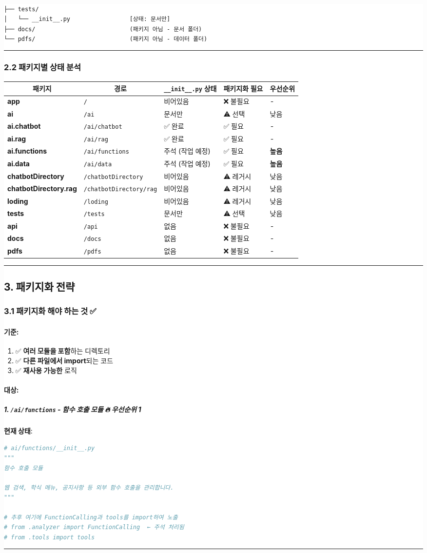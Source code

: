 ```
├── tests/
│   └── __init__.py                 [상태: 문서만]
├── docs/                           (패키지 아님 - 문서 폴더)
└── pdfs/                           (패키지 아님 - 데이터 폴더)
```

---

### 2.2 패키지별 상태 분석

| 패키지 | 경로 | `__init__.py` 상태 | 패키지화 필요 | 우선순위 |
|--------|------|-------------------|-------------|---------|
| **app** | `/` | 비어있음 | ❌ 불필요 | - |
| **ai** | `/ai` | 문서만 | ⚠️ 선택 | 낮음 |
| **ai.chatbot** | `/ai/chatbot` | ✅ 완료 | ✅ 필요 | - |
| **ai.rag** | `/ai/rag` | ✅ 완료 | ✅ 필요 | - |
| **ai.functions** | `/ai/functions` | 주석 (작업 예정) | ✅ 필요 | **높음** |
| **ai.data** | `/ai/data` | 주석 (작업 예정) | ✅ 필요 | **높음** |
| **chatbotDirectory** | `/chatbotDirectory` | 비어있음 | ⚠️ 레거시 | 낮음 |
| **chatbotDirectory.rag** | `/chatbotDirectory/rag` | 비어있음 | ⚠️ 레거시 | 낮음 |
| **loding** | `/loding` | 비어있음 | ⚠️ 레거시 | 낮음 |
| **tests** | `/tests` | 문서만 | ⚠️ 선택 | 낮음 |
| **api** | `/api` | 없음 | ❌ 불필요 | - |
| **docs** | `/docs` | 없음 | ❌ 불필요 | - |
| **pdfs** | `/pdfs` | 없음 | ❌ 불필요 | - |

---

## 3. 패키지화 전략

### 3.1 패키지화 해야 하는 것 ✅

#### **기준**:
1. ✅ **여러 모듈을 포함**하는 디렉토리
2. ✅ **다른 파일에서 import**되는 코드
3. ✅ **재사용 가능한** 로직

#### **대상**:

##### **1. `/ai/functions` - 함수 호출 모듈** 🔥 **우선순위 1**

**현재 상태**:
```python
# ai/functions/__init__.py
"""
함수 호출 모듈

웹 검색, 학식 메뉴, 공지사항 등 외부 함수 호출을 관리합니다.
"""

# 추후 여기에 FunctionCalling과 tools를 import하여 노출
# from .analyzer import FunctionCalling  ← 주석 처리됨
# from .tools import tools
```

---